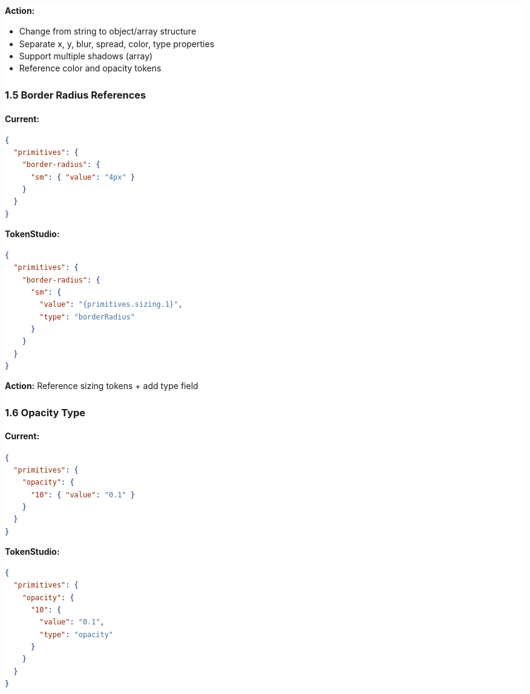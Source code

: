 **Action:**
- Change from string to object/array structure
- Separate x, y, blur, spread, color, type properties
- Support multiple shadows (array)
- Reference color and opacity tokens

### 1.5 Border Radius References

**Current:**
```json
{
  "primitives": {
    "border-radius": {
      "sm": { "value": "4px" }
    }
  }
}
```

**TokenStudio:**
```json
{
  "primitives": {
    "border-radius": {
      "sm": {
        "value": "{primitives.sizing.1}",
        "type": "borderRadius"
      }
    }
  }
}
```

**Action:** Reference sizing tokens + add type field

### 1.6 Opacity Type

**Current:**
```json
{
  "primitives": {
    "opacity": {
      "10": { "value": "0.1" }
    }
  }
}
```

**TokenStudio:**
```json
{
  "primitives": {
    "opacity": {
      "10": {
        "value": "0.1",
        "type": "opacity"
      }
    }
  }
}
```
